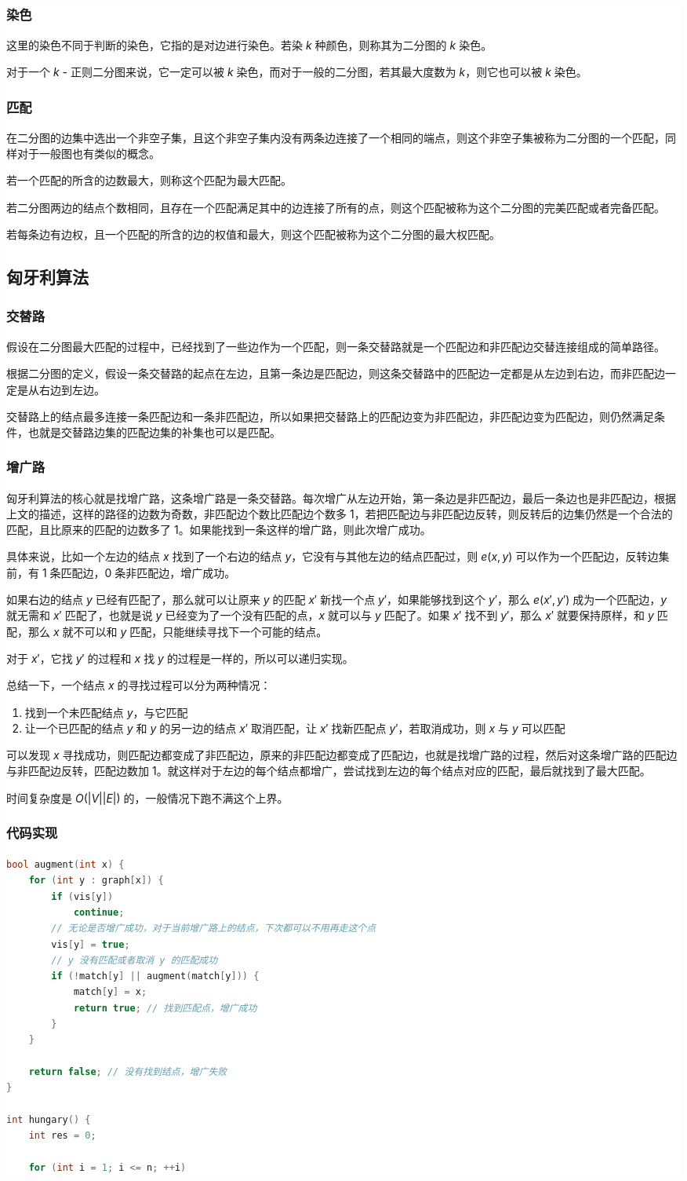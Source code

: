 ### 染色
这里的染色不同于判断的染色，它指的是对边进行染色。若染 $k$ 种颜色，则称其为二分图的 $k$ 染色。

对于一个 $k$ - 正则二分图来说，它一定可以被 $k$ 染色，而对于一般的二分图，若其最大度数为 $k$，则它也可以被 $k$ 染色。

### 匹配
在二分图的边集中选出一个非空子集，且这个非空子集内没有两条边连接了一个相同的端点，则这个非空子集被称为二分图的一个匹配，同样对于一般图也有类似的概念。

若一个匹配的所含的边数最大，则称这个匹配为最大匹配。

若二分图两边的结点个数相同，且存在一个匹配满足其中的边连接了所有的点，则这个匹配被称为这个二分图的完美匹配或者完备匹配。

若每条边有边权，且一个匹配的所含的边的权值和最大，则这个匹配被称为这个二分图的最大权匹配。

## 匈牙利算法
### 交替路
假设在二分图最大匹配的过程中，已经找到了一些边作为一个匹配，则一条交替路就是一个匹配边和非匹配边交替连接组成的简单路径。

根据二分图的定义，假设一条交替路的起点在左边，且第一条边是匹配边，则这条交替路中的匹配边一定都是从左边到右边，而非匹配边一定是从右边到左边。

交替路上的结点最多连接一条匹配边和一条非匹配边，所以如果把交替路上的匹配边变为非匹配边，非匹配边变为匹配边，则仍然满足条件，也就是交替路边集的匹配边集的补集也可以是匹配。

### 增广路
匈牙利算法的核心就是找增广路，这条增广路是一条交替路。每次增广从左边开始，第一条边是非匹配边，最后一条边也是非匹配边，根据上文的描述，这样的路径的边数为奇数，非匹配边个数比匹配边个数多 $1$，若把匹配边与非匹配边反转，则反转后的边集仍然是一个合法的匹配，且比原来的匹配的边数多了 $1$。如果能找到一条这样的增广路，则此次增广成功。

具体来说，比如一个左边的结点 $x$ 找到了一个右边的结点 $y$，它没有与其他左边的结点匹配过，则 $e(x,y)$ 可以作为一个匹配边，反转边集前，有 $1$ 条匹配边，$0$ 条非匹配边，增广成功。

如果右边的结点 $y$ 已经有匹配了，那么就可以让原来 $y$ 的匹配 $x'$ 新找一个点 $y'$，如果能够找到这个 $y'$，那么 $e(x',y')$ 成为一个匹配边，$y$ 就无需和 $x'$ 匹配了，也就是说 $y$ 已经变为了一个没有匹配的点，$x$ 就可以与 $y$ 匹配了。如果 $x'$ 找不到 $y'$，那么 $x'$ 就要保持原样，和 $y$ 匹配，那么 $x$ 就不可以和 $y$ 匹配，只能继续寻找下一个可能的结点。

对于 $x'$，它找 $y'$ 的过程和 $x$ 找 $y$ 的过程是一样的，所以可以递归实现。

总结一下，一个结点 $x$ 的寻找过程可以分为两种情况：
1. 找到一个未匹配结点 $y$，与它匹配
2. 让一个已匹配的结点 $y$ 和 $y$ 的另一边的结点 $x'$ 取消匹配，让 $x'$ 找新匹配点 $y'$，若取消成功，则 $x$ 与 $y$ 可以匹配

可以发现 $x$ 寻找成功，则匹配边都变成了非匹配边，原来的非匹配边都变成了匹配边，也就是找增广路的过程，然后对这条增广路的匹配边与非匹配边反转，匹配边数加 $1$。就这样对于左边的每个结点都增广，尝试找到左边的每个结点对应的匹配，最后就找到了最大匹配。

时间复杂度是 $O(|V||E|)$ 的，一般情况下跑不满这个上界。

### 代码实现
```cpp
bool augment(int x) {
    for (int y : graph[x]) {
        if (vis[y])
            continue;
        // 无论是否增广成功，对于当前增广路上的结点，下次都可以不用再走这个点
        vis[y] = true;
        // y 没有匹配或者取消 y 的匹配成功
        if (!match[y] || augment(match[y])) {
            match[y] = x;
            return true; // 找到匹配点，增广成功
        }
    }

    return false; // 没有找到结点，增广失败
}

int hungary() {
    int res = 0;

    for (int i = 1; i <= n; ++i)
```